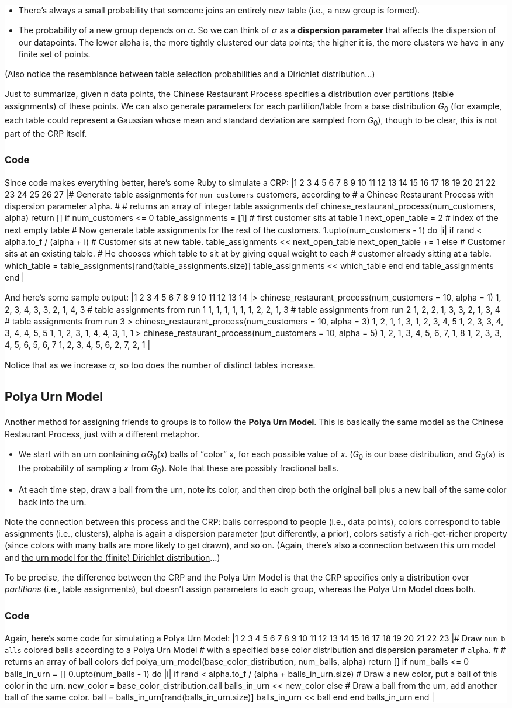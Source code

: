 - There’s always a small probability that someone joins an entirely new table (i.e., a new group is formed).

- The probability of a new group depends on $\alpha$. So we can think of $\alpha$ as a **dispersion parameter** that affects the dispersion of our datapoints. The lower alpha is, the more tightly clustered our data points; the higher it is, the more clusters we have in any finite set of points.


(Also notice the resemblance between table selection probabilities and a Dirichlet distribution…)

Just to summarize, given n data points, the Chinese Restaurant Process specifies a distribution over partitions (table assignments) of these points. We can also generate parameters for each partition/table from a base distribution $G_0$ (for example, each table could represent a Gaussian whose mean and standard deviation are sampled from $G_0$), though to be clear, this is not part of the CRP itself.

### Code

Since code makes everything better, here’s some Ruby to simulate a CRP:
|1 2 3 4 5 6 7 8 9 10 11 12 13 14 15 16 17 18 19 20 21 22 23 24 25 26 27 |# Generate table assignments for `num_customers` customers, according to # a Chinese Restaurant Process with dispersion parameter `alpha`. # # returns an array of integer table assignments def chinese_restaurant_process(num_customers, alpha) return [] if num_customers <= 0 table_assignments = [1] # first customer sits at table 1 next_open_table = 2 # index of the next empty table # Now generate table assignments for the rest of the customers. 1.upto(num_customers - 1) do |i| if rand < alpha.to_f / (alpha + i) # Customer sits at new table. table_assignments << next_open_table next_open_table += 1 else # Customer sits at an existing table. # He chooses which table to sit at by giving equal weight to each # customer already sitting at a table. which_table = table_assignments[rand(table_assignments.size)] table_assignments << which_table end end table_assignments end |

And here’s some sample output:
|1 2 3 4 5 6 7 8 9 10 11 12 13 14 |> chinese_restaurant_process(num_customers = 10, alpha = 1) 1, 2, 3, 4, 3, 3, 2, 1, 4, 3 # table assignments from run 1 1, 1, 1, 1, 1, 1, 2, 2, 1, 3 # table assignments from run 2 1, 2, 2, 1, 3, 3, 2, 1, 3, 4 # table assignments from run 3 > chinese_restaurant_process(num_customers = 10, alpha = 3) 1, 2, 1, 1, 3, 1, 2, 3, 4, 5 1, 2, 3, 3, 4, 3, 4, 4, 5, 5 1, 1, 2, 3, 1, 4, 4, 3, 1, 1 > chinese_restaurant_process(num_customers = 10, alpha = 5) 1, 2, 1, 3, 4, 5, 6, 7, 1, 8 1, 2, 3, 3, 4, 5, 6, 5, 6, 7 1, 2, 3, 4, 5, 6, 2, 7, 2, 1 |

Notice that as we increase $\alpha$, so too does the number of distinct tables increase.

## Polya Urn Model

Another method for assigning friends to groups is to follow the **Polya Urn Model**. This is basically the same model as the Chinese Restaurant Process, just with a different metaphor.

- We start with an urn containing $\alpha G_0(x)$ balls of “color” $x$, for each possible value of $x$. ($G_0$ is our base distribution, and $G_0(x)$ is the probability of sampling $x$ from $G_0$). Note that these are possibly fractional balls.

- At each time step, draw a ball from the urn, note its color, and then drop both the original ball plus a new ball of the same color back into the urn.


Note the connection between this process and the CRP: balls correspond to people (i.e., data points), colors correspond to table assignments (i.e., clusters), alpha is again a dispersion parameter (put differently, a prior), colors satisfy a rich-get-richer property (since colors with many balls are more likely to get drawn), and so on. (Again, there’s also a connection between this urn model and [the urn model for the (finite) Dirichlet distribution](http://en.wikipedia.org/wiki/Dirichlet_distribution#P.C3.B3lya.27s_urn)…)

To be precise, the difference between the CRP and the Polya Urn Model is that the CRP specifies only a distribution over *partitions* (i.e., table assignments), but doesn’t assign parameters to each group, whereas the Polya Urn Model does both.

### Code

Again, here’s some code for simulating a Polya Urn Model:
|1 2 3 4 5 6 7 8 9 10 11 12 13 14 15 16 17 18 19 20 21 22 23 |# Draw `num_balls` colored balls according to a Polya Urn Model # with a specified base color distribution and dispersion parameter # `alpha`. # # returns an array of ball colors def polya_urn_model(base_color_distribution, num_balls, alpha) return [] if num_balls <= 0 balls_in_urn = [] 0.upto(num_balls - 1) do |i| if rand < alpha.to_f / (alpha + balls_in_urn.size) # Draw a new color, put a ball of this color in the urn. new_color = base_color_distribution.call balls_in_urn << new_color else # Draw a ball from the urn, add another ball of the same color. ball = balls_in_urn[rand(balls_in_urn.size)] balls_in_urn << ball end end balls_in_urn end |
